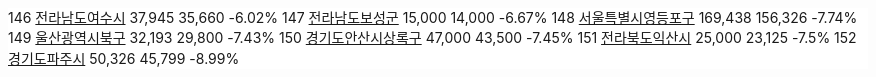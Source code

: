   <tr class="item">
    <td>146</td>
    <td><a href="/apt/전라남도여수시">전라남도여수시</a></td>
    <td>37,945</td>
    <td>35,660</td>
    <td>-6.02%</td>
  </tr>

  <tr class="item">
    <td>147</td>
    <td><a href="/apt/전라남도보성군">전라남도보성군</a></td>
    <td>15,000</td>
    <td>14,000</td>
    <td>-6.67%</td>
  </tr>

  <tr class="item">
    <td>148</td>
    <td><a href="/apt/서울특별시영등포구">서울특별시영등포구</a></td>
    <td>169,438</td>
    <td>156,326</td>
    <td>-7.74%</td>
  </tr>

  <tr class="item">
    <td>149</td>
    <td><a href="/apt/울산광역시북구">울산광역시북구</a></td>
    <td>32,193</td>
    <td>29,800</td>
    <td>-7.43%</td>
  </tr>

  <tr class="item">
    <td>150</td>
    <td><a href="/apt/경기도안산시상록구">경기도안산시상록구</a></td>
    <td>47,000</td>
    <td>43,500</td>
    <td>-7.45%</td>
  </tr>

  <tr class="item">
    <td>151</td>
    <td><a href="/apt/전라북도익산시">전라북도익산시</a></td>
    <td>25,000</td>
    <td>23,125</td>
    <td>-7.5%</td>
  </tr>

  <tr class="item">
    <td>152</td>
    <td><a href="/apt/경기도파주시">경기도파주시</a></td>
    <td>50,326</td>
    <td>45,799</td>
    <td>-8.99%</td>
  </tr>
